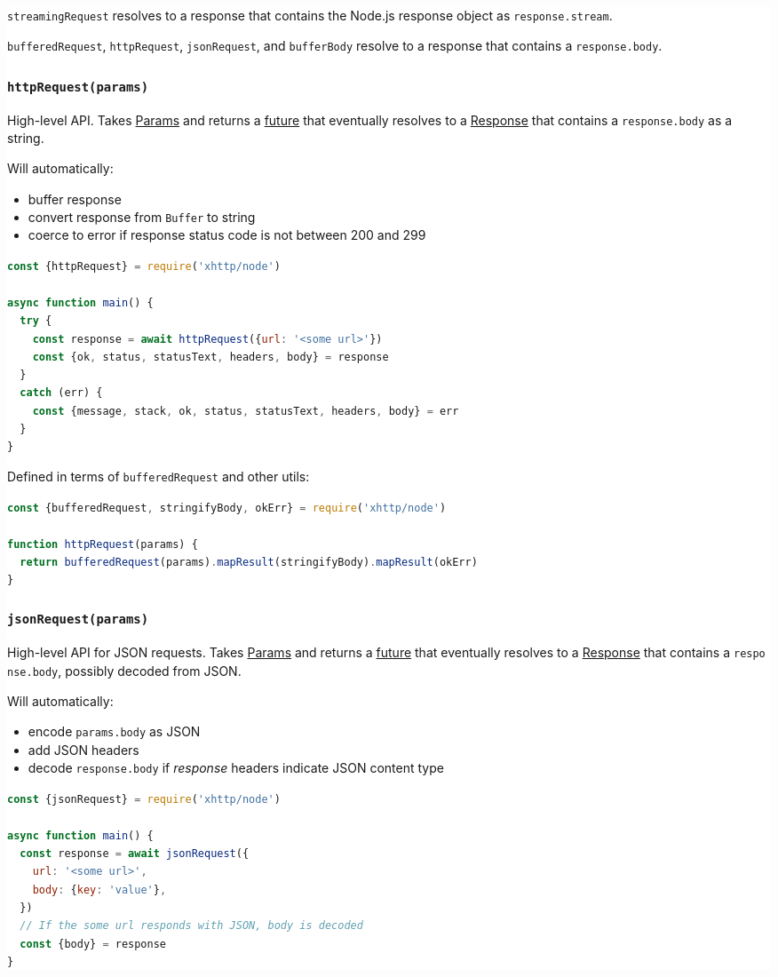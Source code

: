 `streamingRequest` resolves to a response that contains the Node.js response
object as `response.stream`.

`bufferedRequest`, `httpRequest`, `jsonRequest`, and `bufferBody` resolve to a
response that contains a `response.body`.

### `httpRequest(params)`

High-level API. Takes [Params](#request-params) and returns a [future](#futures)
that eventually resolves to a [Response](#response) that contains a
`response.body` as a string.

Will automatically:
  * buffer response
  * convert response from `Buffer` to string
  * coerce to error if response status code is not between 200 and 299

```js
const {httpRequest} = require('xhttp/node')

async function main() {
  try {
    const response = await httpRequest({url: '<some url>'})
    const {ok, status, statusText, headers, body} = response
  }
  catch (err) {
    const {message, stack, ok, status, statusText, headers, body} = err
  }
}
```

Defined in terms of `bufferedRequest` and other utils:

```js
const {bufferedRequest, stringifyBody, okErr} = require('xhttp/node')

function httpRequest(params) {
  return bufferedRequest(params).mapResult(stringifyBody).mapResult(okErr)
}
```

### `jsonRequest(params)`

High-level API for JSON requests. Takes [Params](#request-params) and returns a
[future](#futures) that eventually resolves to a [Response](#response) that
contains a `response.body`, possibly decoded from JSON.

Will automatically:
  * encode `params.body` as JSON
  * add JSON headers
  * decode `response.body` if _response_ headers indicate JSON content type

```js
const {jsonRequest} = require('xhttp/node')

async function main() {
  const response = await jsonRequest({
    url: '<some url>',
    body: {key: 'value'},
  })
  // If the some url responds with JSON, body is decoded
  const {body} = response
}
```
